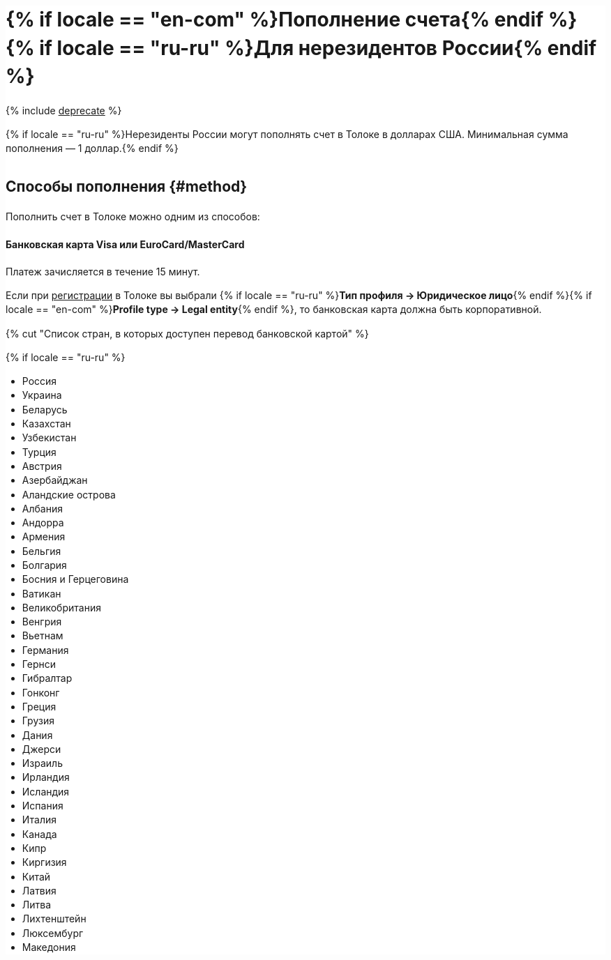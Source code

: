 # {% if locale == "en-com" %}Пополнение счета{% endif %}{% if locale == "ru-ru" %}Для нерезидентов России{% endif %}

{% include [deprecate](../../_includes/deprecate.md) %}

{% if locale == "ru-ru" %}Нерезиденты России могут пополнять счет в Толоке в долларах США. Минимальная сумма пополнения — 1 доллар.{% endif %}

## Способы пополнения {#method}

Пополнить счет в Толоке можно одним из способов:

#### Банковская карта Visa или EuroCard/MasterCard

Платеж зачисляется в течение 15 минут.

Если при [регистрации](access.md) в Толоке вы выбрали {% if locale == "ru-ru" %}**Тип профиля → Юридическое лицо**{% endif %}{% if locale == "en-com" %}**Profile type → Legal entity**{% endif %}, то банковская карта должна быть корпоративной.

{% cut "Список стран, в которых доступен перевод банковской картой" %}

{% if locale == "ru-ru" %}

- Россия
- Украина
- Беларусь
- Казахстан
- Узбекистан
- Турция
- Австрия
- Азербайджан
- Аландские острова
- Албания
- Андорра
- Армения
- Бельгия
- Болгария
- Босния и Герцеговина
- Ватикан
- Великобритания
- Венгрия
- Вьетнам
- Германия
- Гернси
- Гибралтар
- Гонконг
- Греция
- Грузия
- Дания
- Джерси
- Израиль
- Ирландия
- Исландия
- Испания
- Италия
- Канада
- Кипр
- Киргизия
- Китай
- Латвия
- Литва
- Лихтенштейн
- Люксембург
- Македония